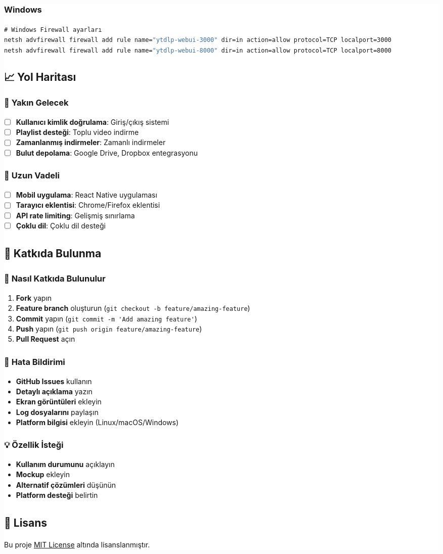 ### Windows
```cmd
# Windows Firewall ayarları
netsh advfirewall firewall add rule name="ytdlp-webui-3000" dir=in action=allow protocol=TCP localport=3000
netsh advfirewall firewall add rule name="ytdlp-webui-8000" dir=in action=allow protocol=TCP localport=8000
```

## 📈 Yol Haritası

### 🎯 **Yakın Gelecek**
- [ ] **Kullanıcı kimlik doğrulama**: Giriş/çıkış sistemi
- [ ] **Playlist desteği**: Toplu video indirme
- [ ] **Zamanlanmış indirmeler**: Zamanlı indirmeler
- [ ] **Bulut depolama**: Google Drive, Dropbox entegrasyonu

### 🚀 **Uzun Vadeli**
- [ ] **Mobil uygulama**: React Native uygulaması
- [ ] **Tarayıcı eklentisi**: Chrome/Firefox eklentisi
- [ ] **API rate limiting**: Gelişmiş sınırlama
- [ ] **Çoklu dil**: Çoklu dil desteği

## 🤝 Katkıda Bulunma

### 📝 **Nasıl Katkıda Bulunulur**
1. **Fork** yapın
2. **Feature branch** oluşturun (`git checkout -b feature/amazing-feature`)
3. **Commit** yapın (`git commit -m 'Add amazing feature'`)
4. **Push** yapın (`git push origin feature/amazing-feature`)
5. **Pull Request** açın

### 🐛 **Hata Bildirimi**
- **GitHub Issues** kullanın
- **Detaylı açıklama** yazın
- **Ekran görüntüleri** ekleyin
- **Log dosyalarını** paylaşın
- **Platform bilgisi** ekleyin (Linux/macOS/Windows)

### 💡 **Özellik İsteği**
- **Kullanım durumunu** açıklayın
- **Mockup** ekleyin
- **Alternatif çözümleri** düşünün
- **Platform desteği** belirtin

## 📄 Lisans

Bu proje [MIT License](LICENSE) altında lisanslanmıştır.

